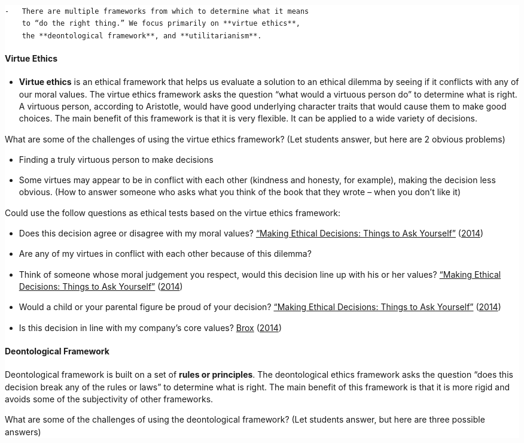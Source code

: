     -   There are multiple frameworks from which to determine what it means
        to “do the right thing.” We focus primarily on **virtue ethics**,
        the **deontological framework**, and **utilitarianism**.

#### Virtue Ethics

-   **Virtue ethics** is an ethical framework that helps us evaluate a
    solution to an ethical dilemma by seeing if it conflicts with any
    of our moral values. The virtue ethics framework asks the question
    “what would a virtuous person do” to determine what is right. A
    virtuous person, according to Aristotle, would have good
    underlying character traits that would cause them to make good
    choices. The main benefit of this framework is that it is very
    flexible. It can be applied to a wide variety of decisions.

What are some of the challenges of using the virtue ethics framework?
(Let students answer, but here are 2 obvious problems)

-   Finding a truly virtuous person to make decisions

-   Some virtues may appear to be in conflict with each other (kindness
    and honesty, for example), making the decision less obvious. (How
    to answer someone who asks what you think of the book that they
    wrote – when you don’t like it)

Could use the follow questions as ethical tests based on the virtue ethics framework:

-   Does this decision agree or disagree with my moral values?
    [“Making Ethical Decisions: Things to Ask Yourself”](#ref-MakingEthicalDecisions:online) ([2014](#ref-MakingEthicalDecisions:online))

-   Are any of my virtues in conflict with each other because of this
    dilemma?

-   Think of someone whose moral judgement you respect, would this
    decision line up with his or her values?
    [“Making Ethical Decisions: Things to Ask Yourself”](#ref-MakingEthicalDecisions:online) ([2014](#ref-MakingEthicalDecisions:online))

-   Would a child or your parental figure be proud of your decision?
    [“Making Ethical Decisions: Things to Ask Yourself”](#ref-MakingEthicalDecisions:online) ([2014](#ref-MakingEthicalDecisions:online))

-   Is this decision in line with my company’s core values? [Brox](#ref-Brox:2014) ([2014](#ref-Brox:2014))

#### Deontological Framework

Deontological framework is built on a set of **rules or principles**. The
deontological ethics framework asks the question “does this decision
break any of the rules or laws” to determine what is right. The main
benefit of this framework is that it is more rigid and avoids some of
the subjectivity of other frameworks.

What are some of the challenges of using the deontological framework?
(Let students answer, but here are three possible answers)
